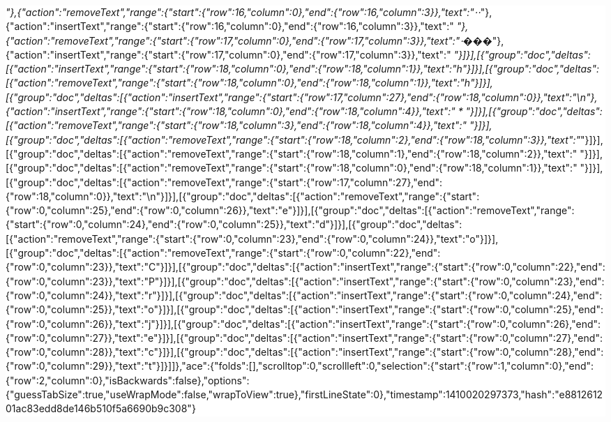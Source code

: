 *"},{"action":"removeText","range":{"start":{"row":16,"column":0},"end":{"row":16,"column":3}},"text":"⋅⋅*"},{"action":"insertText","range":{"start":{"row":16,"column":0},"end":{"row":16,"column":3}},"text":"  *"},{"action":"removeText","range":{"start":{"row":17,"column":0},"end":{"row":17,"column":3}},"text":"⋅���*"},{"action":"insertText","range":{"start":{"row":17,"column":0},"end":{"row":17,"column":3}},"text":"  *"}]}],[{"group":"doc","deltas":[{"action":"insertText","range":{"start":{"row":18,"column":0},"end":{"row":18,"column":1}},"text":"h"}]}],[{"group":"doc","deltas":[{"action":"removeText","range":{"start":{"row":18,"column":0},"end":{"row":18,"column":1}},"text":"h"}]}],[{"group":"doc","deltas":[{"action":"insertText","range":{"start":{"row":17,"column":27},"end":{"row":18,"column":0}},"text":"\n"},{"action":"insertText","range":{"start":{"row":18,"column":0},"end":{"row":18,"column":4}},"text":"  * "}]}],[{"group":"doc","deltas":[{"action":"removeText","range":{"start":{"row":18,"column":3},"end":{"row":18,"column":4}},"text":" "}]}],[{"group":"doc","deltas":[{"action":"removeText","range":{"start":{"row":18,"column":2},"end":{"row":18,"column":3}},"text":"*"}]}],[{"group":"doc","deltas":[{"action":"removeText","range":{"start":{"row":18,"column":1},"end":{"row":18,"column":2}},"text":" "}]}],[{"group":"doc","deltas":[{"action":"removeText","range":{"start":{"row":18,"column":0},"end":{"row":18,"column":1}},"text":" "}]}],[{"group":"doc","deltas":[{"action":"removeText","range":{"start":{"row":17,"column":27},"end":{"row":18,"column":0}},"text":"\n"}]}],[{"group":"doc","deltas":[{"action":"removeText","range":{"start":{"row":0,"column":25},"end":{"row":0,"column":26}},"text":"e"}]}],[{"group":"doc","deltas":[{"action":"removeText","range":{"start":{"row":0,"column":24},"end":{"row":0,"column":25}},"text":"d"}]}],[{"group":"doc","deltas":[{"action":"removeText","range":{"start":{"row":0,"column":23},"end":{"row":0,"column":24}},"text":"o"}]}],[{"group":"doc","deltas":[{"action":"removeText","range":{"start":{"row":0,"column":22},"end":{"row":0,"column":23}},"text":"C"}]}],[{"group":"doc","deltas":[{"action":"insertText","range":{"start":{"row":0,"column":22},"end":{"row":0,"column":23}},"text":"P"}]}],[{"group":"doc","deltas":[{"action":"insertText","range":{"start":{"row":0,"column":23},"end":{"row":0,"column":24}},"text":"r"}]}],[{"group":"doc","deltas":[{"action":"insertText","range":{"start":{"row":0,"column":24},"end":{"row":0,"column":25}},"text":"o"}]}],[{"group":"doc","deltas":[{"action":"insertText","range":{"start":{"row":0,"column":25},"end":{"row":0,"column":26}},"text":"j"}]}],[{"group":"doc","deltas":[{"action":"insertText","range":{"start":{"row":0,"column":26},"end":{"row":0,"column":27}},"text":"e"}]}],[{"group":"doc","deltas":[{"action":"insertText","range":{"start":{"row":0,"column":27},"end":{"row":0,"column":28}},"text":"c"}]}],[{"group":"doc","deltas":[{"action":"insertText","range":{"start":{"row":0,"column":28},"end":{"row":0,"column":29}},"text":"t"}]}]]},"ace":{"folds":[],"scrolltop":0,"scrollleft":0,"selection":{"start":{"row":1,"column":0},"end":{"row":2,"column":0},"isBackwards":false},"options":{"guessTabSize":true,"useWrapMode":false,"wrapToView":true},"firstLineState":0},"timestamp":1410020297373,"hash":"e881261201ac83edd8de146b510f5a6690b9c308"}